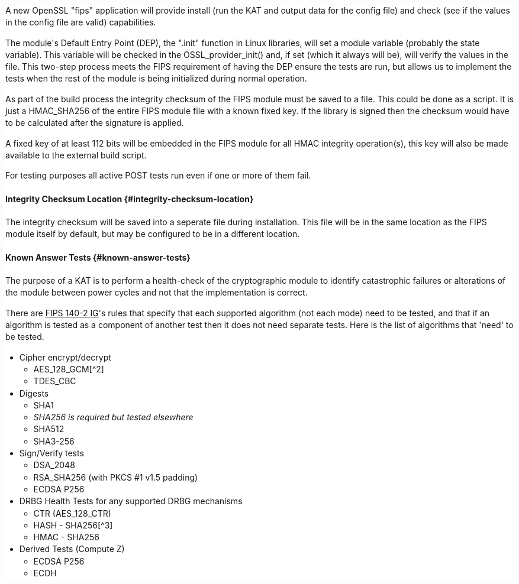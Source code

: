 A new OpenSSL "fips" application will provide install (run the KAT and
output data for the config file) and check (see if the values in the
config file are valid) capabilities.

The module's Default Entry Point (DEP), the ".init" function in Linux
libraries, will set a module variable (probably the state
variable). This variable will be checked in the OSSL_provider_init()
and, if set (which it always will be), will verify the values in the
file. This two-step process meets the FIPS requirement of having the
DEP ensure the tests are run, but allows us to implement the tests
when the rest of the module is being initialized during normal
operation.

As part of the build process the integrity checksum of the FIPS module
must be saved to a file. This could be done as a script.  It is just a
HMAC_SHA256  of the entire FIPS module file with a known fixed key. If
the library is signed then the checksum would have to be calculated
after the signature is applied.

A fixed key of at least 112 bits will be embedded in the FIPS module
for all HMAC integrity operation(s), this key will also be made
available to the external build script.

For testing purposes all active POST tests run even if one or more of
them fail.

#### Integrity Checksum Location {#integrity-checksum-location}

The integrity checksum will be saved into a seperate file during
installation. This file will be in the same location as the FIPS module
itself by default, but may be configured to be in a different
location.

#### Known Answer Tests {#known-answer-tests}

The purpose of a KAT is to perform a health-check of the cryptographic
module to identify catastrophic failures or alterations of the module
between power cycles and not that the implementation is correct.

There are
[FIPS 140-2 IG](https://csrc.nist.gov/csrc/media/projects/cryptographic-module-validation-program/documents/fips140-2/fips1402ig.pdf)'s
rules that specify that each supported algorithm (not each mode) need
to be tested, and that if an algorithm is tested as a component of
another test then it does not need separate tests. Here is the list of
algorithms that 'need' to be tested.

*   Cipher encrypt/decrypt
    *   AES_128_GCM[^2]
    *   TDES_CBC
*   Digests
    *   SHA1
    *   _SHA256 is required but tested elsewhere_
    *   SHA512
    *   SHA3-256
*   Sign/Verify tests
    *   DSA_2048
    *   RSA_SHA256 (with PKCS #1 v1.5 padding)
    *   ECDSA P256
*   DRBG Health Tests for any supported DRBG mechanisms
    *   CTR (AES_128_CTR)
    *   HASH - SHA256[^3]
    *   HMAC - SHA256
*   Derived Tests (Compute Z)
    *   ECDSA P256
    *   ECDH